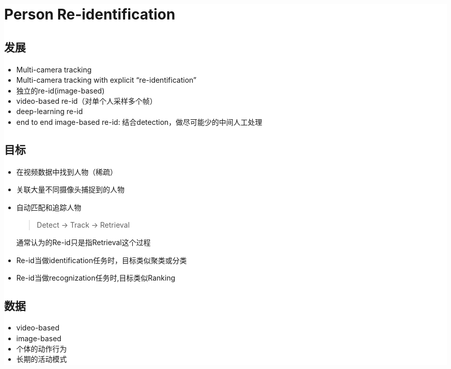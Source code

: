 # Person Re-identification

## 发展

* Multi-camera tracking
* Multi-camera tracking with explicit “re-identification”
* 独立的re-id\(image-based\)
* video-based re-id（对单个人采样多个帧）
* deep-learning re-id
* end to end image-based re-id: 结合detection，做尽可能少的中间人工处理

## 目标

* 在视频数据中找到人物（稀疏）
* 关联大量不同摄像头捕捉到的人物
* 自动匹配和追踪人物

  > Detect -&gt; Track -&gt; Retrieval

  通常认为的Re-id只是指Retrieval这个过程

* Re-id当做identification任务时，目标类似聚类或分类
* Re-id当做recognization任务时,目标类似Ranking

## 数据

* video-based
* image-based
* 个体的动作行为
* 长期的活动模式
